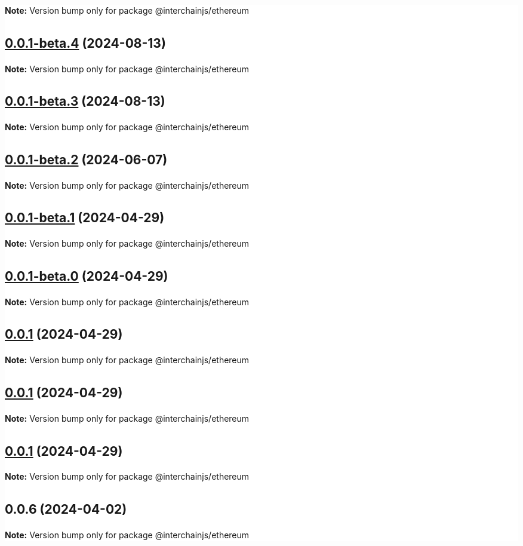 **Note:** Version bump only for package @interchainjs/ethereum

## [0.0.1-beta.4](https://github.com/hyperweb-io/interchainjs/compare/@interchainjs/ethereum@0.0.1-beta.3...@interchainjs/ethereum@0.0.1-beta.4) (2024-08-13)

**Note:** Version bump only for package @interchainjs/ethereum

## [0.0.1-beta.3](https://github.com/hyperweb-io/interchainjs/compare/@interchainjs/ethereum@0.0.1-beta.2...@interchainjs/ethereum@0.0.1-beta.3) (2024-08-13)

**Note:** Version bump only for package @interchainjs/ethereum

## [0.0.1-beta.2](https://github.com/hyperweb-io/interchainjs/compare/@interchainjs/ethereum@0.0.1-beta.1...@interchainjs/ethereum@0.0.1-beta.2) (2024-06-07)

**Note:** Version bump only for package @interchainjs/ethereum

## [0.0.1-beta.1](https://github.com/hyperweb-io/interchainjs/compare/@interchainjs/ethereum@0.0.1-beta.0...@interchainjs/ethereum@0.0.1-beta.1) (2024-04-29)

**Note:** Version bump only for package @interchainjs/ethereum

## [0.0.1-beta.0](https://github.com/hyperweb-io/interchainjs/compare/@interchainjs/ethereum@0.0.1...@interchainjs/ethereum@0.0.1-beta.0) (2024-04-29)

**Note:** Version bump only for package @interchainjs/ethereum

## [0.0.1](https://github.com/hyperweb-io/interchainjs/compare/@interchainjs/ethereum@0.0.1...@interchainjs/ethereum@0.0.1) (2024-04-29)

**Note:** Version bump only for package @interchainjs/ethereum

## [0.0.1](https://github.com/hyperweb-io/interchainjs/compare/@interchainjs/ethereum@0.0.1...@interchainjs/ethereum@0.0.1) (2024-04-29)

**Note:** Version bump only for package @interchainjs/ethereum

## [0.0.1](https://github.com/hyperweb-io/interchainjs/compare/@interchainjs/ethereum@0.0.6...@interchainjs/ethereum@0.0.1) (2024-04-29)

**Note:** Version bump only for package @interchainjs/ethereum

## 0.0.6 (2024-04-02)

**Note:** Version bump only for package @interchainjs/ethereum
